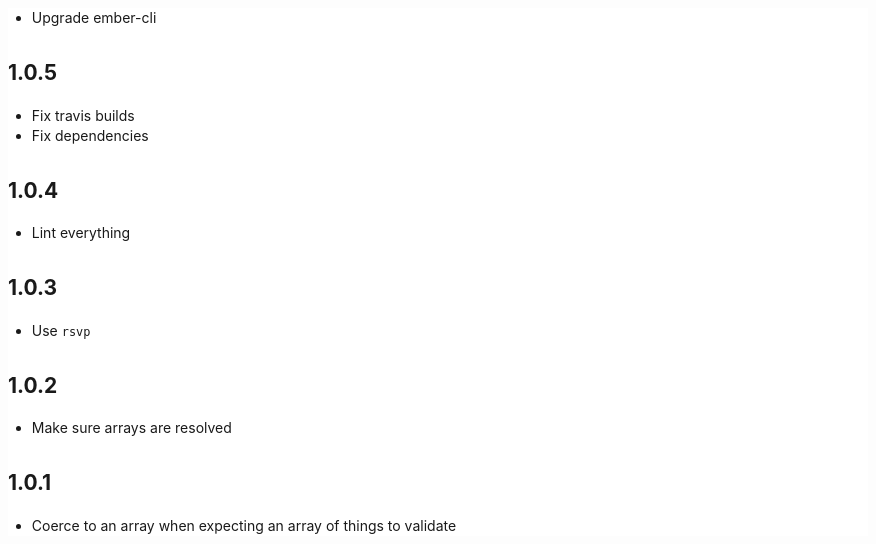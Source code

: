 - Upgrade ember-cli

## 1.0.5

- Fix travis builds
- Fix dependencies

## 1.0.4

- Lint everything

## 1.0.3

- Use `rsvp`

## 1.0.2

- Make sure arrays are resolved

## 1.0.1

- Coerce to an array when expecting an array of things to validate
